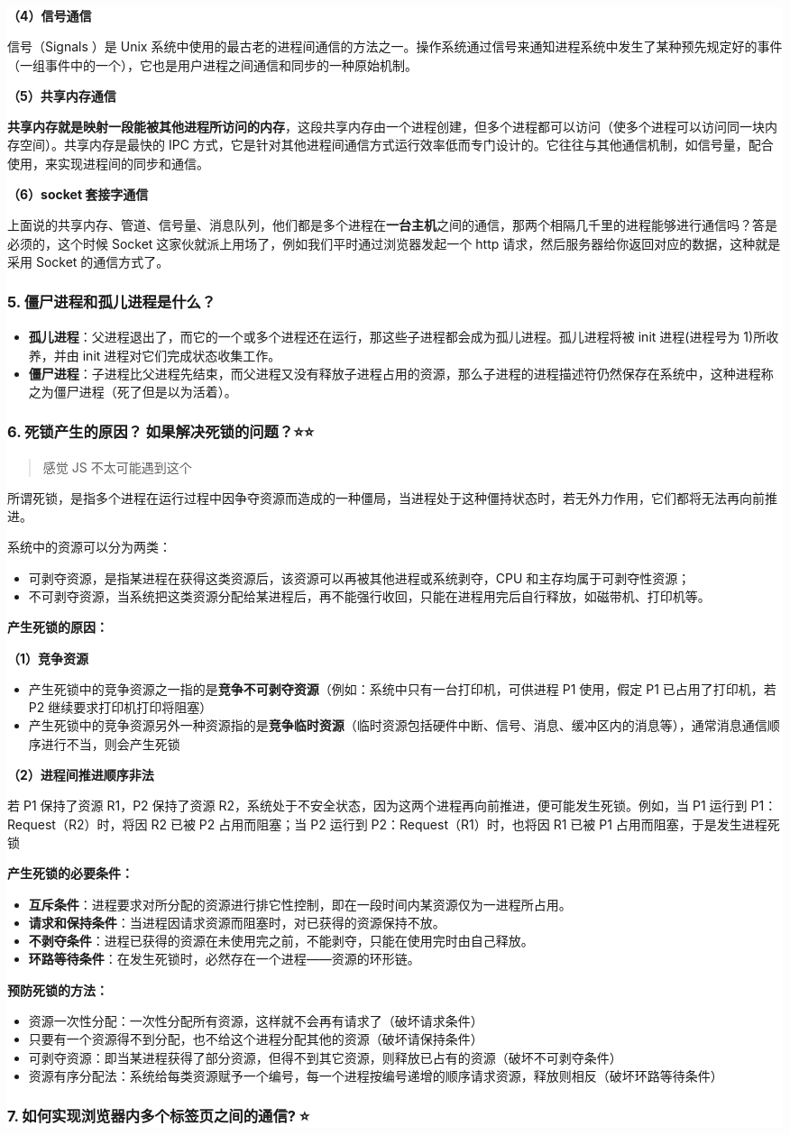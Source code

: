**（4）信号通信**

信号（Signals ）是 Unix 系统中使用的最古老的进程间通信的方法之一。操作系统通过信号来通知进程系统中发生了某种预先规定好的事件（一组事件中的一个），它也是用户进程之间通信和同步的一种原始机制。

**（5）共享内存通信**

**共享内存就是映射一段能被其他进程所访问的内存**，这段共享内存由一个进程创建，但多个进程都可以访问（使多个进程可以访问同一块内存空间）。共享内存是最快的 IPC 方式，它是针对其他进程间通信方式运行效率低而专门设计的。它往往与其他通信机制，如信号量，配合使用，来实现进程间的同步和通信。

**（6）socket 套接字通信**

上面说的共享内存、管道、信号量、消息队列，他们都是多个进程在**一台主机**之间的通信，那两个相隔几千里的进程能够进行通信吗？答是必须的，这个时候 Socket 这家伙就派上用场了，例如我们平时通过浏览器发起一个 http 请求，然后服务器给你返回对应的数据，这种就是采用 Socket 的通信方式了。

### **5. 僵尸进程和孤儿进程是什么？**

- **孤儿进程**：父进程退出了，而它的一个或多个进程还在运行，那这些子进程都会成为孤儿进程。孤儿进程将被 init 进程(进程号为 1)所收养，并由 init 进程对它们完成状态收集工作。
- **僵尸进程**：子进程比父进程先结束，而父进程又没有释放子进程占用的资源，那么子进程的进程描述符仍然保存在系统中，这种进程称之为僵尸进程（死了但是以为活着）。

### **6. 死锁产生的原因？ 如果解决死锁的问题？⭐️⭐️**

> 感觉 JS 不太可能遇到这个

所谓死锁，是指多个进程在运行过程中因争夺资源而造成的一种僵局，当进程处于这种僵持状态时，若无外力作用，它们都将无法再向前推进。

系统中的资源可以分为两类：

- 可剥夺资源，是指某进程在获得这类资源后，该资源可以再被其他进程或系统剥夺，CPU 和主存均属于可剥夺性资源；
- 不可剥夺资源，当系统把这类资源分配给某进程后，再不能强行收回，只能在进程用完后自行释放，如磁带机、打印机等。

**产生死锁的原因：**

**（1）竞争资源**

- 产生死锁中的竞争资源之一指的是**竞争不可剥夺资源**（例如：系统中只有一台打印机，可供进程 P1 使用，假定 P1 已占用了打印机，若 P2 继续要求打印机打印将阻塞）
- 产生死锁中的竞争资源另外一种资源指的是**竞争临时资源**（临时资源包括硬件中断、信号、消息、缓冲区内的消息等），通常消息通信顺序进行不当，则会产生死锁

**（2）进程间推进顺序非法**

若 P1 保持了资源 R1，P2 保持了资源 R2，系统处于不安全状态，因为这两个进程再向前推进，便可能发生死锁。例如，当 P1 运行到 P1：Request（R2）时，将因 R2 已被 P2 占用而阻塞；当 P2 运行到 P2：Request（R1）时，也将因 R1 已被 P1 占用而阻塞，于是发生进程死锁

**产生死锁的必要条件：**

- **互斥条件**：进程要求对所分配的资源进行排它性控制，即在一段时间内某资源仅为一进程所占用。
- **请求和保持条件**：当进程因请求资源而阻塞时，对已获得的资源保持不放。
- **不剥夺条件**：进程已获得的资源在未使用完之前，不能剥夺，只能在使用完时由自己释放。
- **环路等待条件**：在发生死锁时，必然存在一个进程——资源的环形链。

**预防死锁的方法：**

- 资源一次性分配：一次性分配所有资源，这样就不会再有请求了（破坏请求条件）
- 只要有一个资源得不到分配，也不给这个进程分配其他的资源（破坏请保持条件）
- 可剥夺资源：即当某进程获得了部分资源，但得不到其它资源，则释放已占有的资源（破坏不可剥夺条件）
- 资源有序分配法：系统给每类资源赋予一个编号，每一个进程按编号递增的顺序请求资源，释放则相反（破坏环路等待条件）

### **7. 如何实现浏览器内多个标签页之间的通信? ⭐️**
